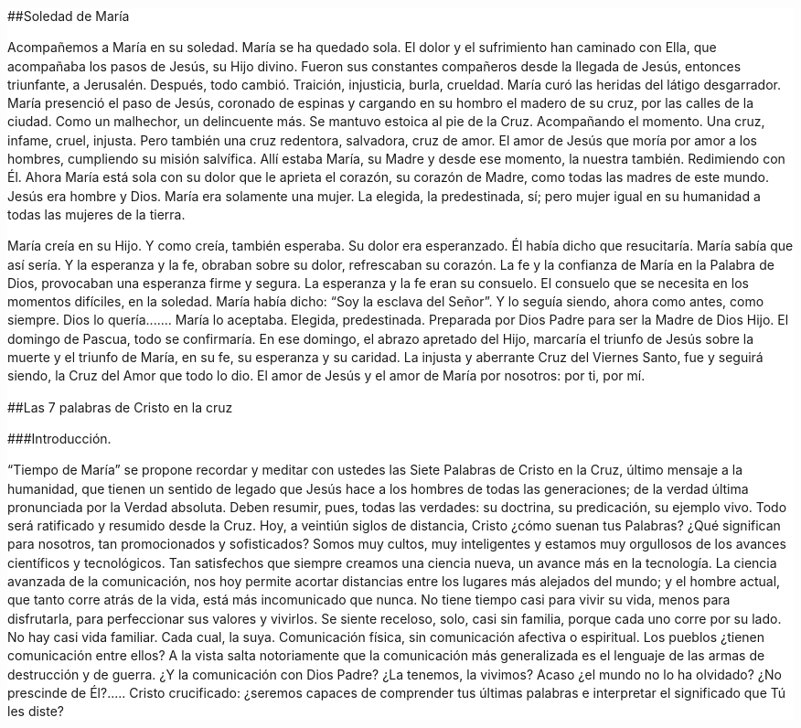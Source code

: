##Soledad de María

Acompañemos a María en su soledad.
María se ha quedado sola.
El dolor y el sufrimiento han caminado con Ella, que acompañaba los pasos de Jesús, su Hijo divino. Fueron sus constantes compañeros desde la llegada de Jesús, entonces triunfante, a Jerusalén. 
Después, todo cambió. 
Traición, injusticia, burla, crueldad. 
María curó las heridas del látigo desgarrador.
María presenció el paso de Jesús, coronado de espinas y cargando en su hombro el madero de su cruz, por las calles de la ciudad. Como un malhechor, un delincuente más.
Se mantuvo estoica al pie de la Cruz.
Acompañando el momento.
Una cruz, infame, cruel, injusta.
Pero también una cruz redentora, salvadora, cruz de amor. 
El amor de Jesús que moría por amor a los hombres, cumpliendo su misión salvífica.
Allí estaba María, su Madre y desde ese momento, la nuestra también.
Redimiendo con Él.
Ahora María está sola con su dolor que le aprieta el corazón, su corazón de Madre, como todas las madres de este mundo. 
Jesús era hombre y Dios.
María era solamente una mujer.
La elegida, la predestinada, sí; pero mujer igual en su humanidad a todas las mujeres de la tierra. 

María creía en su Hijo. Y como creía, también esperaba. Su dolor era esperanzado.
Él había dicho que resucitaría. María sabía que así sería. Y la esperanza y la fe, obraban sobre su dolor, refrescaban su corazón.
La fe y la confianza de María en la Palabra de Dios, provocaban una esperanza firme y segura.
La esperanza y la fe eran su consuelo. 
El consuelo que se necesita en los momentos difíciles, en la soledad.
María había dicho: “Soy la esclava del Señor”.
Y lo seguía siendo, ahora como antes, como siempre.
Dios lo quería....... María lo aceptaba.
Elegida, predestinada. Preparada por Dios Padre para ser la Madre de Dios Hijo.
El domingo de Pascua, todo se confirmaría.
En ese domingo, el abrazo apretado del Hijo, marcaría el triunfo de Jesús sobre la muerte y el triunfo de María, en su fe, su esperanza y su caridad.
La injusta y aberrante Cruz del Viernes Santo, fue y seguirá siendo, la Cruz del Amor que todo lo dio.
El amor de Jesús y el amor de María  por nosotros: por ti, por mí.

##Las 7 palabras de Cristo en la cruz

###Introducción. 

“Tiempo de María” se propone recordar y meditar con ustedes las Siete Palabras de Cristo en la Cruz, último mensaje a la humanidad, que tienen un sentido de legado que Jesús hace a los hombres de todas las generaciones; de la verdad última pronunciada por la Verdad absoluta. Deben resumir, pues, todas las verdades: su doctrina, su predicación, su ejemplo vivo. Todo será ratificado y resumido desde la Cruz.
Hoy, a veintiún siglos de distancia, Cristo ¿cómo suenan tus Palabras? ¿Qué significan para nosotros, tan promocionados y sofisticados? Somos muy cultos, muy inteligentes y estamos muy orgullosos de los avances científicos y tecnológicos. Tan satisfechos que siempre creamos una ciencia nueva, un avance más en la tecnología.
La ciencia avanzada de la comunicación, nos hoy permite acortar distancias entre los lugares más alejados del mundo; y el hombre actual, que tanto corre atrás de la vida, está más incomunicado que nunca. No tiene tiempo casi para vivir su vida, menos para disfrutarla, para perfeccionar sus valores y vivirlos. Se siente receloso, solo, casi sin familia, porque cada uno corre por su lado. No hay casi vida familiar. Cada cual, la suya. Comunicación física, sin comunicación afectiva o espiritual. 
Los pueblos ¿tienen comunicación entre ellos? A la vista salta notoriamente que la comunicación más generalizada es el lenguaje de las armas de destrucción y de guerra.
¿Y la comunicación con Dios Padre? ¿La tenemos, la vivimos? Acaso ¿el mundo no lo ha olvidado? ¿No prescinde de Él?.....
Cristo crucificado: ¿seremos capaces de comprender tus últimas palabras e interpretar el significado que Tú les diste?